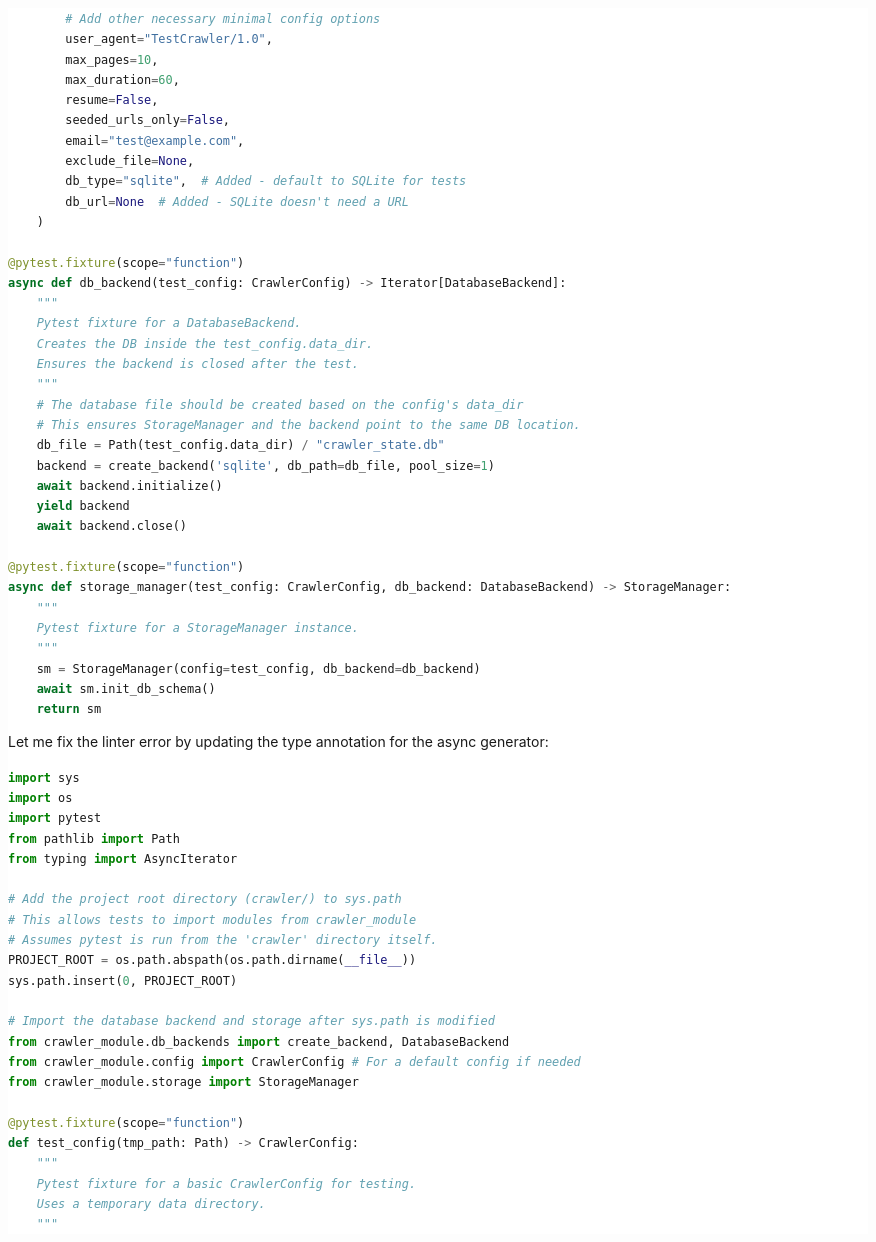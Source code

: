 ```python
        # Add other necessary minimal config options
        user_agent="TestCrawler/1.0",
        max_pages=10,
        max_duration=60,
        resume=False,
        seeded_urls_only=False,
        email="test@example.com",
        exclude_file=None,
        db_type="sqlite",  # Added - default to SQLite for tests
        db_url=None  # Added - SQLite doesn't need a URL
    )

@pytest.fixture(scope="function")
async def db_backend(test_config: CrawlerConfig) -> Iterator[DatabaseBackend]:
    """
    Pytest fixture for a DatabaseBackend.
    Creates the DB inside the test_config.data_dir.
    Ensures the backend is closed after the test.
    """
    # The database file should be created based on the config's data_dir
    # This ensures StorageManager and the backend point to the same DB location.
    db_file = Path(test_config.data_dir) / "crawler_state.db"
    backend = create_backend('sqlite', db_path=db_file, pool_size=1)
    await backend.initialize()
    yield backend
    await backend.close()

@pytest.fixture(scope="function")
async def storage_manager(test_config: CrawlerConfig, db_backend: DatabaseBackend) -> StorageManager:
    """
    Pytest fixture for a StorageManager instance.
    """
    sm = StorageManager(config=test_config, db_backend=db_backend)
    await sm.init_db_schema()
    return sm
```

Let me fix the linter error by updating the type annotation for the async generator:

```python
import sys
import os
import pytest
from pathlib import Path
from typing import AsyncIterator

# Add the project root directory (crawler/) to sys.path
# This allows tests to import modules from crawler_module
# Assumes pytest is run from the 'crawler' directory itself.
PROJECT_ROOT = os.path.abspath(os.path.dirname(__file__))
sys.path.insert(0, PROJECT_ROOT)

# Import the database backend and storage after sys.path is modified
from crawler_module.db_backends import create_backend, DatabaseBackend
from crawler_module.config import CrawlerConfig # For a default config if needed
from crawler_module.storage import StorageManager

@pytest.fixture(scope="function")
def test_config(tmp_path: Path) -> CrawlerConfig:
    """
    Pytest fixture for a basic CrawlerConfig for testing.
    Uses a temporary data directory.
    """
```